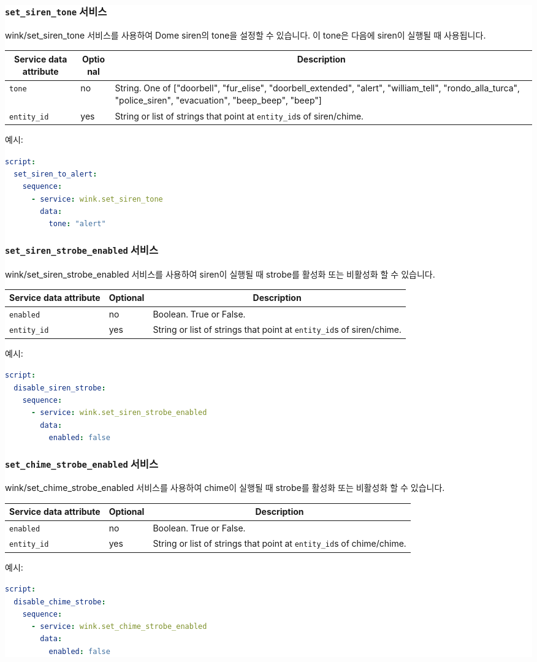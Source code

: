### `set_siren_tone` 서비스

wink/set_siren_tone 서비스를 사용하여 Dome siren의 tone을 설정할 수 있습니다. 이 tone은 다음에 siren이 실행될 때 사용됩니다.

| Service data attribute | Optional | Description |
| ---------------------- | -------- | ----------- |
| `tone` | no | String. One of ["doorbell", "fur_elise", "doorbell_extended", "alert", "william_tell", "rondo_alla_turca", "police_siren", "evacuation", "beep_beep", "beep"]
| `entity_id` | yes | String or list of strings that point at `entity_id`s of siren/chime.

예시:

```yaml
script:
  set_siren_to_alert:
    sequence:
      - service: wink.set_siren_tone
        data:
          tone: "alert"
```

### `set_siren_strobe_enabled` 서비스

wink/set_siren_strobe_enabled 서비스를 사용하여 siren이 실행될 때 strobe를 활성화 또는 비활성화 할 수 있습니다.

| Service data attribute | Optional | Description |
| ---------------------- | -------- | ----------- |
| `enabled` | no | Boolean. True or False.
| `entity_id` | yes | String or list of strings that point at `entity_id`s of siren/chime.

예시:

```yaml
script:
  disable_siren_strobe:
    sequence:
      - service: wink.set_siren_strobe_enabled
        data:
          enabled: false
```

### `set_chime_strobe_enabled` 서비스

wink/set_chime_strobe_enabled 서비스를 사용하여 chime이 실행될 때 strobe를 활성화 또는 비활성화 할 수 있습니다.

| Service data attribute | Optional | Description |
| ---------------------- | -------- | ----------- |
| `enabled` | no | Boolean. True or False.
| `entity_id` | yes | String or list of strings that point at `entity_id`s of chime/chime.

예시:

```yaml
script:
  disable_chime_strobe:
    sequence:
      - service: wink.set_chime_strobe_enabled
        data:
          enabled: false
```
